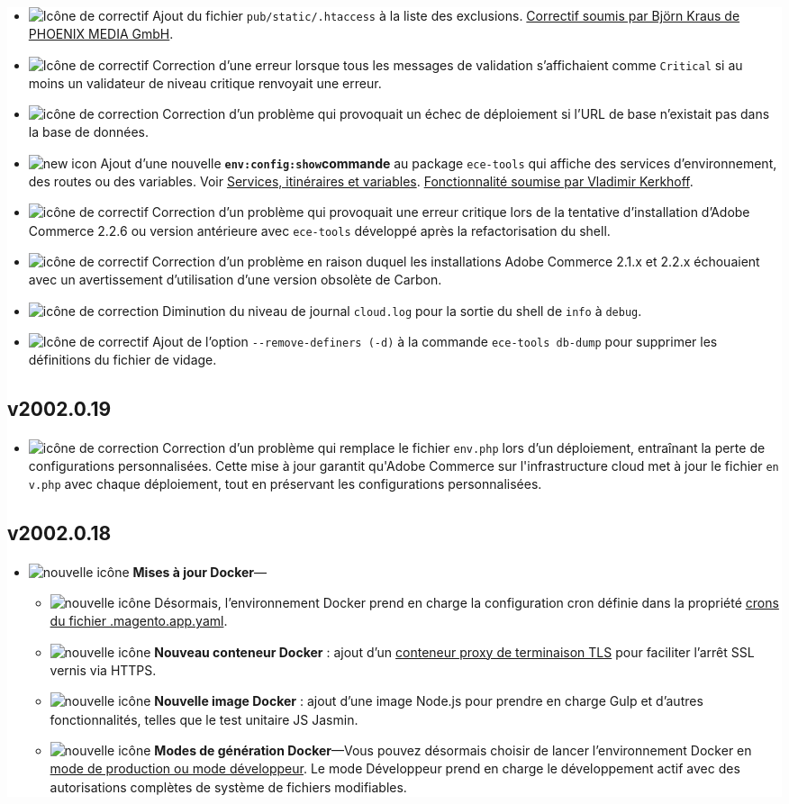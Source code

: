- ![Icône de correctif](../../assets/fix.svg) Ajout du fichier `pub/static/.htaccess` à la liste des exclusions. [Correctif soumis par Björn Kraus de PHOENIX MEDIA GmbH](https://github.com/magento/ece-tools/pull/455).

- ![Icône de correctif](../../assets/fix.svg) Correction d’une erreur lorsque tous les messages de validation s’affichaient comme `Critical` si au moins un validateur de niveau critique renvoyait une erreur.

- ![icône de correction](../../assets/fix.svg) Correction d’un problème qui provoquait un échec de déploiement si l’URL de base n’existait pas dans la base de données.

- ![new icon](../../assets/new.svg) Ajout d’une nouvelle **`env:config:show`commande** au package `ece-tools` qui affiche des services d’environnement, des routes ou des variables. Voir [Services, itinéraires et variables](https://experienceleague.adobe.com/en/docs/commerce-cloud-service/user-guide/dev-tools/ece-tools/package-overview#services-routes-and-variables). [Fonctionnalité soumise par Vladimir Kerkhoff](https://github.com/magento/ece-tools/pull/486).

- ![icône de correctif](../../assets/fix.svg) Correction d’un problème qui provoquait une erreur critique lors de la tentative d’installation d’Adobe Commerce 2.2.6 ou version antérieure avec `ece-tools` développé après la refactorisation du shell.

- ![icône de correctif](../../assets/fix.svg) Correction d’un problème en raison duquel les installations Adobe Commerce 2.1.x et 2.2.x échouaient avec un avertissement d’utilisation d’une version obsolète de Carbon.

- ![icône de correction](../../assets/fix.svg) Diminution du niveau de journal `cloud.log` pour la sortie du shell de `info` à `debug`.

- ![Icône de correctif](../../assets/fix.svg) Ajout de l’option `--remove-definers (-d)` à la commande `ece-tools db-dump` pour supprimer les définitions du fichier de vidage.

## v2002.0.19

- ![icône de correction](../../assets/fix.svg) Correction d’un problème qui remplace le fichier `env.php` lors d’un déploiement, entraînant la perte de configurations personnalisées. Cette mise à jour garantit qu&#39;Adobe Commerce sur l&#39;infrastructure cloud met à jour le fichier `env.php` avec chaque déploiement, tout en préservant les configurations personnalisées.

## v2002.0.18

- ![nouvelle icône](../../assets/new.svg) **Mises à jour Docker**—

   - ![nouvelle icône](../../assets/new.svg) Désormais, l’environnement Docker prend en charge la configuration cron définie dans la propriété [ crons du fichier .magento.app.yaml](https://experienceleague.adobe.com/en/docs/commerce-cloud-service/user-guide/configure/app/properties/crons-property).

   - ![nouvelle icône](../../assets/new.svg) **Nouveau conteneur Docker** : ajout d’un [conteneur proxy de terminaison TLS](https://developer.adobe.com/commerce/cloud-tools/docker/containers/service/#varnish-container) pour faciliter l’arrêt SSL vernis via HTTPS.

   - ![nouvelle icône](../../assets/new.svg) **Nouvelle image Docker** : ajout d’une image Node.js pour prendre en charge Gulp et d’autres fonctionnalités, telles que le test unitaire JS Jasmin.

   - ![nouvelle icône](../../assets/new.svg) **Modes de génération Docker**—Vous pouvez désormais choisir de lancer l’environnement Docker en [mode de production ou mode développeur](https://developer.adobe.com/commerce/cloud-tools/docker/deploy/#launch-mode). Le mode Développeur prend en charge le développement actif avec des autorisations complètes de système de fichiers modifiables.
